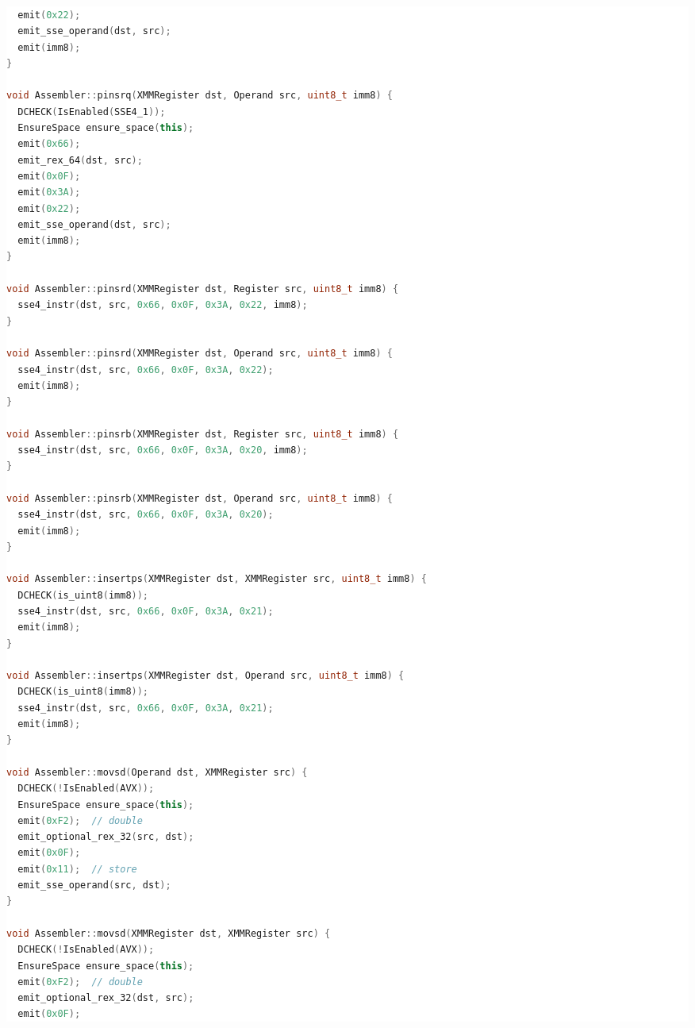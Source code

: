 ```cpp
  emit(0x22);
  emit_sse_operand(dst, src);
  emit(imm8);
}

void Assembler::pinsrq(XMMRegister dst, Operand src, uint8_t imm8) {
  DCHECK(IsEnabled(SSE4_1));
  EnsureSpace ensure_space(this);
  emit(0x66);
  emit_rex_64(dst, src);
  emit(0x0F);
  emit(0x3A);
  emit(0x22);
  emit_sse_operand(dst, src);
  emit(imm8);
}

void Assembler::pinsrd(XMMRegister dst, Register src, uint8_t imm8) {
  sse4_instr(dst, src, 0x66, 0x0F, 0x3A, 0x22, imm8);
}

void Assembler::pinsrd(XMMRegister dst, Operand src, uint8_t imm8) {
  sse4_instr(dst, src, 0x66, 0x0F, 0x3A, 0x22);
  emit(imm8);
}

void Assembler::pinsrb(XMMRegister dst, Register src, uint8_t imm8) {
  sse4_instr(dst, src, 0x66, 0x0F, 0x3A, 0x20, imm8);
}

void Assembler::pinsrb(XMMRegister dst, Operand src, uint8_t imm8) {
  sse4_instr(dst, src, 0x66, 0x0F, 0x3A, 0x20);
  emit(imm8);
}

void Assembler::insertps(XMMRegister dst, XMMRegister src, uint8_t imm8) {
  DCHECK(is_uint8(imm8));
  sse4_instr(dst, src, 0x66, 0x0F, 0x3A, 0x21);
  emit(imm8);
}

void Assembler::insertps(XMMRegister dst, Operand src, uint8_t imm8) {
  DCHECK(is_uint8(imm8));
  sse4_instr(dst, src, 0x66, 0x0F, 0x3A, 0x21);
  emit(imm8);
}

void Assembler::movsd(Operand dst, XMMRegister src) {
  DCHECK(!IsEnabled(AVX));
  EnsureSpace ensure_space(this);
  emit(0xF2);  // double
  emit_optional_rex_32(src, dst);
  emit(0x0F);
  emit(0x11);  // store
  emit_sse_operand(src, dst);
}

void Assembler::movsd(XMMRegister dst, XMMRegister src) {
  DCHECK(!IsEnabled(AVX));
  EnsureSpace ensure_space(this);
  emit(0xF2);  // double
  emit_optional_rex_32(dst, src);
  emit(0x0F);
```